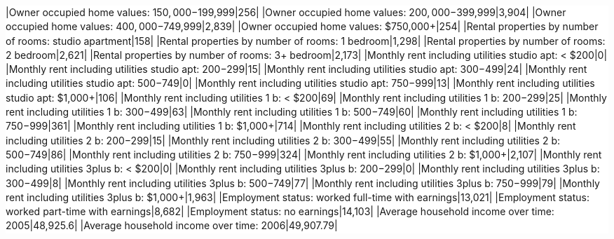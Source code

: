 |Owner occupied home values: $150,000-$199,999|256|
|Owner occupied home values: $200,000-$399,999|3,904|
|Owner occupied home values: $400,000-$749,999|2,839|
|Owner occupied home values: $750,000+|254|
|Rental properties by number of rooms: studio apartment|158|
|Rental properties by number of rooms: 1 bedroom|1,298|
|Rental properties by number of rooms: 2 bedroom|2,621|
|Rental properties by number of rooms: 3+ bedroom|2,173|
|Monthly rent including utilities studio apt: < $200|0|
|Monthly rent including utilities studio apt: $200-$299|15|
|Monthly rent including utilities studio apt: $300-$499|24|
|Monthly rent including utilities studio apt: $500-$749|0|
|Monthly rent including utilities studio apt: $750-$999|13|
|Monthly rent including utilities studio apt: $1,000+|106|
|Monthly rent including utilities 1 b: < $200|69|
|Monthly rent including utilities 1 b: $200-$299|25|
|Monthly rent including utilities 1 b: $300-$499|63|
|Monthly rent including utilities 1 b: $500-$749|60|
|Monthly rent including utilities 1 b: $750-$999|361|
|Monthly rent including utilities 1 b: $1,000+|714|
|Monthly rent including utilities 2 b: < $200|8|
|Monthly rent including utilities 2 b: $200-$299|15|
|Monthly rent including utilities 2 b: $300-$499|55|
|Monthly rent including utilities 2 b: $500-$749|86|
|Monthly rent including utilities 2 b: $750-$999|324|
|Monthly rent including utilities 2 b: $1,000+|2,107|
|Monthly rent including utilities 3plus b: < $200|0|
|Monthly rent including utilities 3plus b: $200-$299|0|
|Monthly rent including utilities 3plus b: $300-$499|8|
|Monthly rent including utilities 3plus b: $500-$749|77|
|Monthly rent including utilities 3plus b: $750-$999|79|
|Monthly rent including utilities 3plus b: $1,000+|1,963|
|Employment status: worked full-time with earnings|13,021|
|Employment status: worked part-time with earnings|8,682|
|Employment status: no earnings|14,103|
|Average household income over time: 2005|48,925.6|
|Average household income over time: 2006|49,907.79|